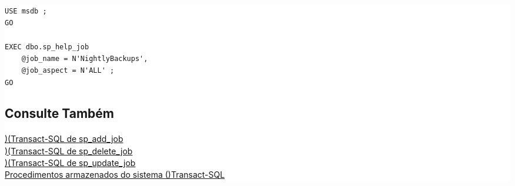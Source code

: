 ```  
USE msdb ;  
GO  
  
EXEC dbo.sp_help_job  
    @job_name = N'NightlyBackups',  
    @job_aspect = N'ALL' ;  
GO  
```  
  
## <a name="see-also"></a>Consulte Também  
 [&#41;&#40;Transact-SQL de sp_add_job](../../relational-databases/system-stored-procedures/sp-add-job-transact-sql.md)   
 [&#41;&#40;Transact-SQL de sp_delete_job](../../relational-databases/system-stored-procedures/sp-delete-job-transact-sql.md)   
 [&#41;&#40;Transact-SQL de sp_update_job](../../relational-databases/system-stored-procedures/sp-update-job-transact-sql.md)   
 [Procedimentos armazenados do sistema &#40;&#41;Transact-SQL](../../relational-databases/system-stored-procedures/system-stored-procedures-transact-sql.md)  
  
  
